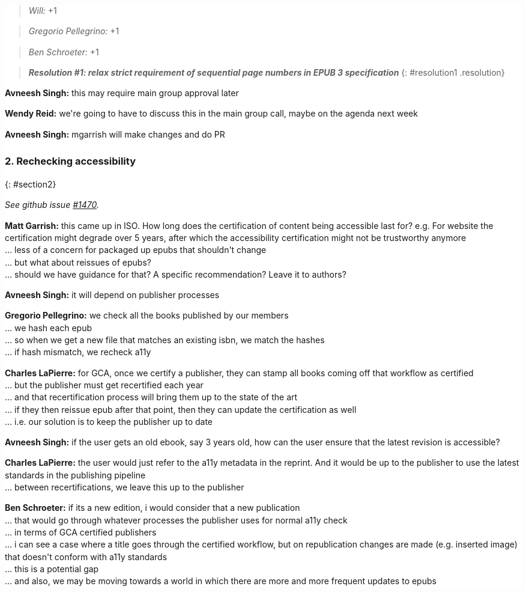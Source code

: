> *Will:* +1

> *Gregorio Pellegrino:* +1

> *Ben Schroeter:* +1

> ***Resolution #1: relax strict requirement of sequential page numbers in EPUB 3 specification***
{: #resolution1 .resolution}

**Avneesh Singh:** this may require main group approval later  

**Wendy Reid:** we're going to have to discuss this in the main group call, maybe on the agenda next week  

**Avneesh Singh:** mgarrish will make changes and do PR  

### 2. Rechecking accessibility 
{: #section2}

_See github issue [#1470](https://github.com/w3c/epub-specs/issues/1470)._





**Matt Garrish:** this came up in ISO. How long does the certification of content being accessible last for? e.g. For website the certification might degrade over 5 years, after which the accessibility certification might not be trustworthy anymore  
… less of a concern for packaged up epubs that shouldn't change  
… but what about reissues of epubs?  
… should we have guidance for that? A specific recommendation? Leave it to authors?  

**Avneesh Singh:** it will depend on publisher processes  

**Gregorio Pellegrino:** we check all the books published by our members  
… we hash each epub  
… so when we get a new file that matches an existing isbn, we match the hashes  
… if hash mismatch, we recheck a11y  

**Charles LaPierre:** for GCA, once we certify a publisher, they can stamp all books coming off that workflow as certified  
… but the publisher must get recertified each year  
… and that recertification process will bring them up to the state of the art  
… if they then reissue epub after that point, then they can update the certification as well  
… i.e. our solution is to keep the publisher up to date  

**Avneesh Singh:** if the user gets an old ebook, say 3 years old, how can the user ensure that the latest revision is accessible?  

**Charles LaPierre:** the user would just refer to the a11y metadata in the reprint. And it would be up to the publisher to use the latest standards in the publishing pipeline  
… between recertifications, we leave this up to the publisher  

**Ben Schroeter:** if its a new edition, i would consider that a new publication  
… that would go through whatever processes the publisher uses for normal a11y check  
… in terms of GCA certified publishers  
… i can see a case where a title goes through the certified workflow, but on republication changes are made (e.g. inserted image) that doesn't conform with a11y standards  
… this is a potential gap  
… and also, we may be moving towards a world in which there are more and more frequent updates to epubs  
